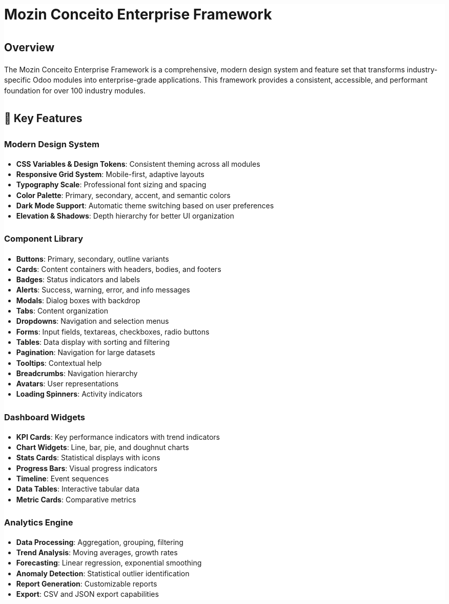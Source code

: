 # Mozin Conceito Enterprise Framework

## Overview

The Mozin Conceito Enterprise Framework is a comprehensive, modern design system and feature set that transforms industry-specific Odoo modules into enterprise-grade applications. This framework provides a consistent, accessible, and performant foundation for over 100 industry modules.

## 🎯 Key Features

### Modern Design System
- **CSS Variables & Design Tokens**: Consistent theming across all modules
- **Responsive Grid System**: Mobile-first, adaptive layouts
- **Typography Scale**: Professional font sizing and spacing
- **Color Palette**: Primary, secondary, accent, and semantic colors
- **Dark Mode Support**: Automatic theme switching based on user preferences
- **Elevation & Shadows**: Depth hierarchy for better UI organization

### Component Library
- **Buttons**: Primary, secondary, outline variants
- **Cards**: Content containers with headers, bodies, and footers
- **Badges**: Status indicators and labels
- **Alerts**: Success, warning, error, and info messages
- **Modals**: Dialog boxes with backdrop
- **Tabs**: Content organization
- **Dropdowns**: Navigation and selection menus
- **Forms**: Input fields, textareas, checkboxes, radio buttons
- **Tables**: Data display with sorting and filtering
- **Pagination**: Navigation for large datasets
- **Tooltips**: Contextual help
- **Breadcrumbs**: Navigation hierarchy
- **Avatars**: User representations
- **Loading Spinners**: Activity indicators

### Dashboard Widgets
- **KPI Cards**: Key performance indicators with trend indicators
- **Chart Widgets**: Line, bar, pie, and doughnut charts
- **Stats Cards**: Statistical displays with icons
- **Progress Bars**: Visual progress indicators
- **Timeline**: Event sequences
- **Data Tables**: Interactive tabular data
- **Metric Cards**: Comparative metrics

### Analytics Engine
- **Data Processing**: Aggregation, grouping, filtering
- **Trend Analysis**: Moving averages, growth rates
- **Forecasting**: Linear regression, exponential smoothing
- **Anomaly Detection**: Statistical outlier identification
- **Report Generation**: Customizable reports
- **Export**: CSV and JSON export capabilities
